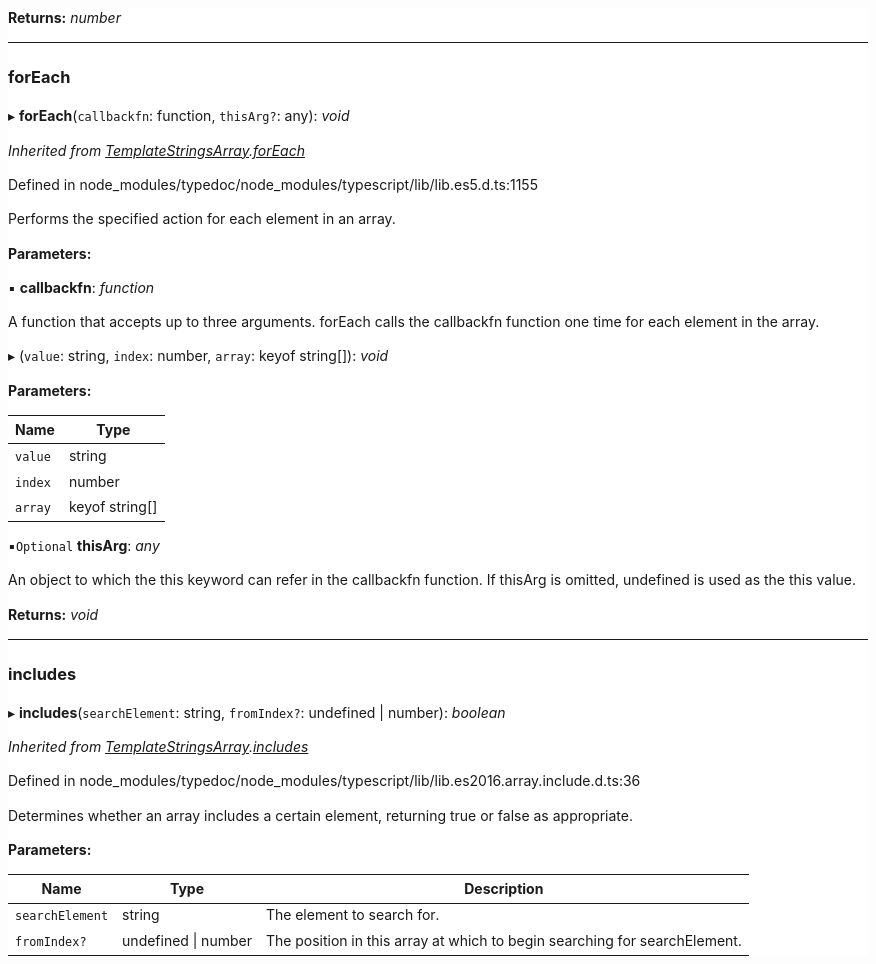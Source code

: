 **Returns:** *number*

___

###  forEach

▸ **forEach**(`callbackfn`: function, `thisArg?`: any): *void*

*Inherited from [TemplateStringsArray](templatestringsarray.md).[forEach](templatestringsarray.md#foreach)*

Defined in node_modules/typedoc/node_modules/typescript/lib/lib.es5.d.ts:1155

Performs the specified action for each element in an array.

**Parameters:**

▪ **callbackfn**: *function*

A function that accepts up to three arguments. forEach calls the callbackfn function one time for each element in the array.

▸ (`value`: string, `index`: number, `array`: keyof string[]): *void*

**Parameters:**

Name | Type |
------ | ------ |
`value` | string |
`index` | number |
`array` | keyof string[] |

▪`Optional`  **thisArg**: *any*

An object to which the this keyword can refer in the callbackfn function. If thisArg is omitted, undefined is used as the this value.

**Returns:** *void*

___

###  includes

▸ **includes**(`searchElement`: string, `fromIndex?`: undefined | number): *boolean*

*Inherited from [TemplateStringsArray](templatestringsarray.md).[includes](templatestringsarray.md#includes)*

Defined in node_modules/typedoc/node_modules/typescript/lib/lib.es2016.array.include.d.ts:36

Determines whether an array includes a certain element, returning true or false as appropriate.

**Parameters:**

Name | Type | Description |
------ | ------ | ------ |
`searchElement` | string | The element to search for. |
`fromIndex?` | undefined &#124; number | The position in this array at which to begin searching for searchElement.  |
